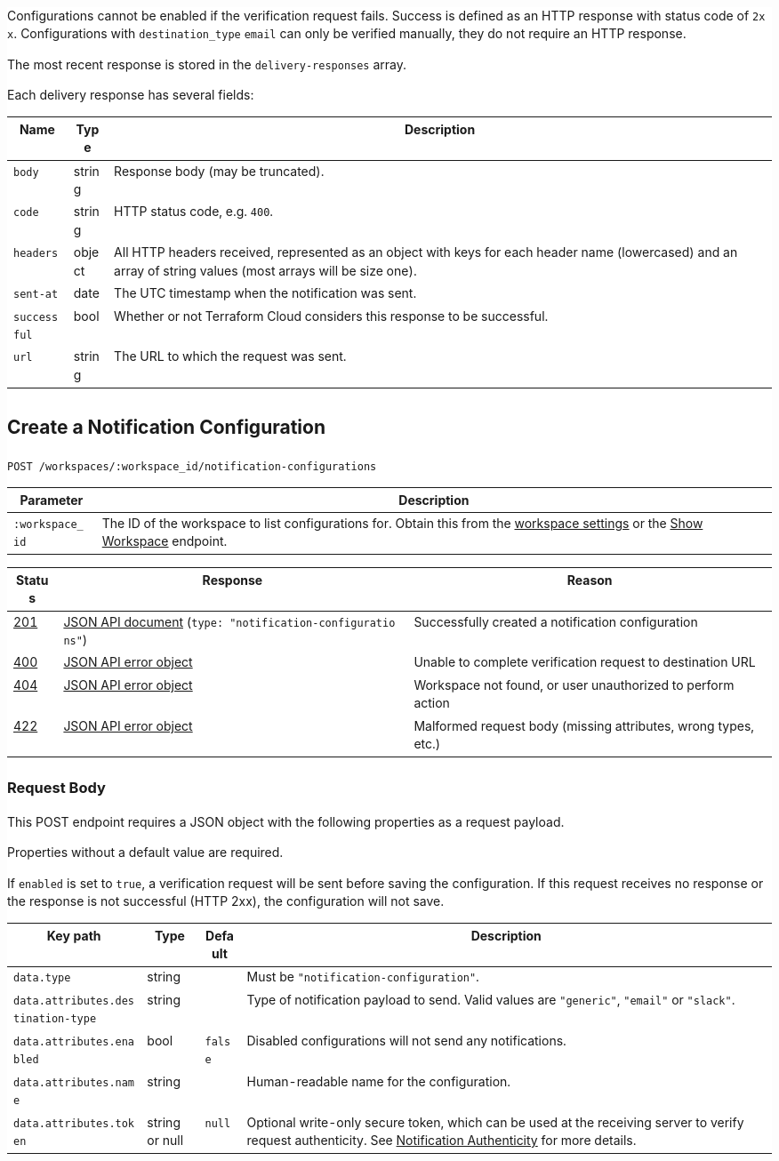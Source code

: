 Configurations cannot be enabled if the verification request fails. Success is defined as an HTTP response with status code of `2xx`.
Configurations with `destination_type` `email` can only be verified manually, they do not require an HTTP response.


The most recent response is stored in the `delivery-responses` array.

Each delivery response has several fields:

Name         | Type   | Description
-------------|--------|-------------
`body`       | string | Response body (may be truncated).
`code`       | string | HTTP status code, e.g. `400`.
`headers`    | object | All HTTP headers received, represented as an object with keys for each header name (lowercased) and an array of string values (most arrays will be size one).
`sent-at`    | date   | The UTC timestamp when the notification was sent.
`successful` | bool   | Whether or not Terraform Cloud considers this response to be successful.
`url`        | string | The URL to which the request was sent.

[verify API]: #verify-a-notification-configuration

## Create a Notification Configuration

`POST /workspaces/:workspace_id/notification-configurations`

Parameter       | Description
--------------- | ----------------------------------------------------
`:workspace_id` | The ID of the workspace to list configurations for. Obtain this from the [workspace settings](../workspaces/settings.html) or the [Show Workspace](./workspaces.html#show-workspace) endpoint.

Status  | Response                                                      | Reason
--------|---------------------------------------------------------------|----------
[201][] | [JSON API document][] (`type: "notification-configurations"`) | Successfully created a notification configuration
[400][] | [JSON API error object][]                                     | Unable to complete verification request to destination URL
[404][] | [JSON API error object][]                                     | Workspace not found, or user unauthorized to perform action
[422][] | [JSON API error object][]                                     | Malformed request body (missing attributes, wrong types, etc.)


### Request Body

This POST endpoint requires a JSON object with the following properties as a request payload.

Properties without a default value are required.

If `enabled` is set to `true`, a verification request will be sent before saving the configuration. If this request receives no response or the response is not successful (HTTP 2xx), the configuration will not save.

Key path                            | Type           | Default | Description
------------------------------------|----------------|---------|------------
`data.type`                         | string         |         | Must be `"notification-configuration"`.
`data.attributes.destination-type`  | string         |         | Type of notification payload to send. Valid values are `"generic"`, `"email"` or `"slack"`.
`data.attributes.enabled`           | bool           | `false` | Disabled configurations will not send any notifications.
`data.attributes.name`              | string         |         | Human-readable name for the configuration.
`data.attributes.token`             | string or null | `null`  | Optional write-only secure token, which can be used at the receiving server to verify request authenticity. See [Notification Authenticity][notification-authenticity] for more details.

[200]: https://developer.mozilla.org/en-US/docs/Web/HTTP/Status/200
[201]: https://developer.mozilla.org/en-US/docs/Web/HTTP/Status/201
[202]: https://developer.mozilla.org/en-US/docs/Web/HTTP/Status/202
[204]: https://developer.mozilla.org/en-US/docs/Web/HTTP/Status/204
[400]: https://developer.mozilla.org/en-US/docs/Web/HTTP/Status/400
[401]: https://developer.mozilla.org/en-US/docs/Web/HTTP/Status/401
[403]: https://developer.mozilla.org/en-US/docs/Web/HTTP/Status/403
[404]: https://developer.mozilla.org/en-US/docs/Web/HTTP/Status/404
[409]: https://developer.mozilla.org/en-US/docs/Web/HTTP/Status/409
[412]: https://developer.mozilla.org/en-US/docs/Web/HTTP/Status/412
[422]: https://developer.mozilla.org/en-US/docs/Web/HTTP/Status/422
[429]: https://developer.mozilla.org/en-US/docs/Web/HTTP/Status/429
[500]: https://developer.mozilla.org/en-US/docs/Web/HTTP/Status/500
[504]: https://developer.mozilla.org/en-US/docs/Web/HTTP/Status/504
[JSON API document]: /docs/cloud/api/index.html#json-api-documents
[JSON API error object]: http://jsonapi.org/format/#error-objects
[permissions-citation]: #intentionally-unused---keep-for-maintainers
[notification-authenticity]: #notification-authenticity
[notification-triggers]: #notification-triggers
[Notification Verification and Delivery Responses]: #notification-verification-and-delivery-responses
[notification-authenticity]: #notification-authenticity
[notification-triggers]: #notification-triggers
